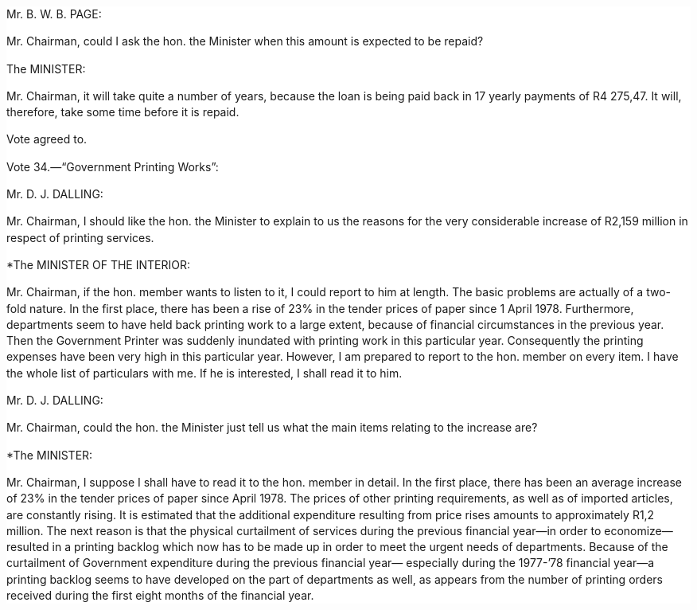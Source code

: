 <speech by="#page">

<from>Mr. <person refersTo="hansard_za">B. W. B. PAGE</person>:</from>

<p>Mr. Chairman, could I ask the hon. the Minister when this amount is expected to be repaid?</p>

</speech>

<speech by="#minister">

<from>The <person refersTo="hansard_za">MINISTER</person>:</from>

<p>Mr. Chairman, it will take quite a number of years, because the loan is being paid back in 17 yearly payments of R4 275,47. It will, therefore, take some time before it is repaid.</p>

<p>Vote agreed to.</p>

<p><span class="col_1805-1806" refersTo="page_0924"/>Vote 34.&#x2014;&#x201C;Government Printing Works&#x201D;:</p>

</speech>

<speech by="#dalling">

<from>Mr. <person refersTo="hansard_za">D. J. DALLING</person>:</from>

<p>Mr. Chairman, I should like the hon. the Minister to explain to us the reasons for the very considerable increase of R2,159 million in respect of printing services.</p>

</speech>

<speech by="#minister_of_the_interior">

<from>*The <person refersTo="hansard_za">MINISTER OF THE INTERIOR</person>:</from>

<p>Mr. Chairman, if the hon. member wants to listen to it, I could report to him at length. The basic problems are actually of a two-fold nature. In the first place, there has been a rise of 23% in the tender prices of paper since 1 April 1978. Furthermore, departments seem to have held back printing work to a large extent, because of financial circumstances in the previous year. Then the Government Printer was suddenly inundated with printing work in this particular year. Consequently the printing expenses have been very high in this particular year. However, I am prepared to report to the hon. member on every item. I have the whole list of particulars with me. If he is interested, I shall read it to him.</p>

</speech>

<speech by="#dalling">

<from>Mr. <person refersTo="hansard_za">D. J. DALLING</person>:</from>

<p>Mr. Chairman, could the hon. the Minister just tell us what the main items relating to the increase are?</p>

</speech>

<speech by="#minister">

<from>*The <person refersTo="hansard_za">MINISTER</person>:</from>

<p>Mr. Chairman, I suppose I shall have to read it to the hon. member in detail. In the first place, there has been an average increase of 23% in the tender prices of paper since April 1978. The prices of other printing requirements, as well as of imported articles, are constantly rising. It is estimated that the additional expenditure resulting from price rises amounts to approximately R1,2 million. The next reason is that the physical curtailment of services during the previous financial year&#x2014;in order to economize&#x2014; resulted in a printing backlog which now has to be made up in order to meet the urgent needs of departments. Because of the curtailment of Government expenditure during the previous financial year&#x2014; especially during the 1977-&#x2019;78 financial year&#x2014;a printing backlog seems to have developed on the part of departments as well, as appears from the number of printing orders received during the first eight months of the financial year.</p>
